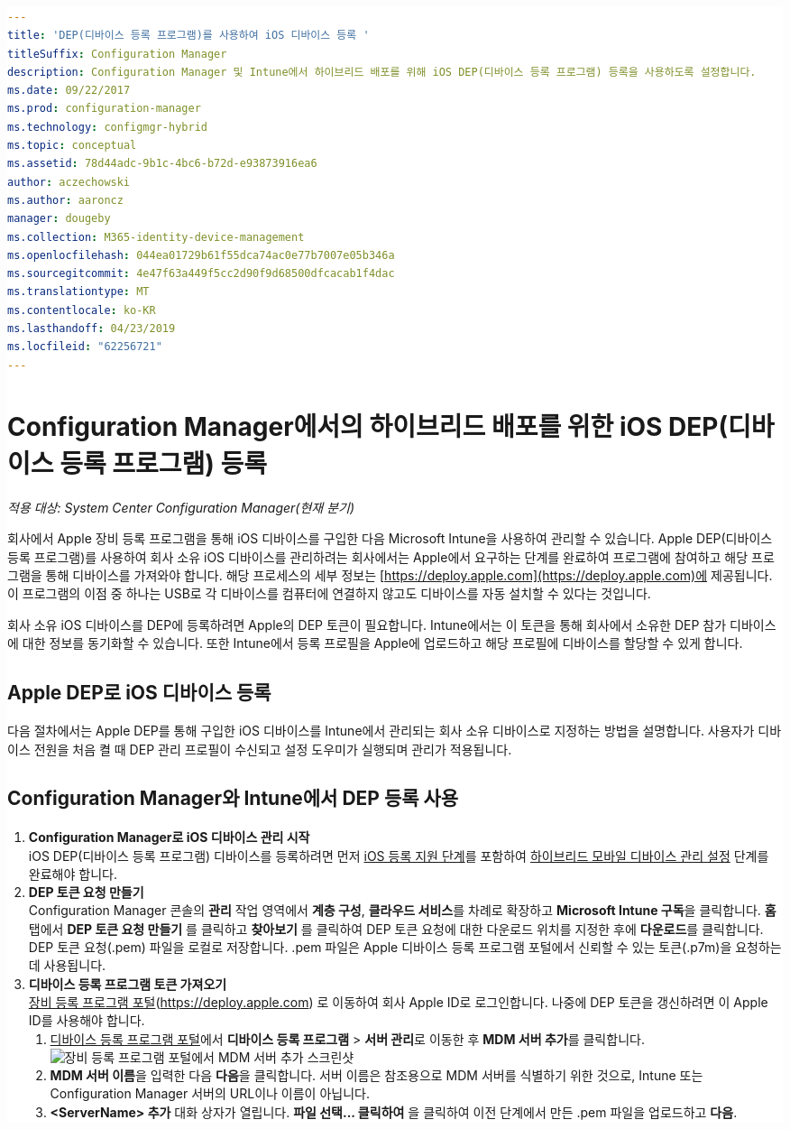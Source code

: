 ```yaml
---
title: 'DEP(디바이스 등록 프로그램)를 사용하여 iOS 디바이스 등록 '
titleSuffix: Configuration Manager
description: Configuration Manager 및 Intune에서 하이브리드 배포를 위해 iOS DEP(디바이스 등록 프로그램) 등록을 사용하도록 설정합니다.
ms.date: 09/22/2017
ms.prod: configuration-manager
ms.technology: configmgr-hybrid
ms.topic: conceptual
ms.assetid: 78d44adc-9b1c-4bc6-b72d-e93873916ea6
author: aczechowski
ms.author: aaroncz
manager: dougeby
ms.collection: M365-identity-device-management
ms.openlocfilehash: 044ea01729b61f55dca74ac0e77b7007e05b346a
ms.sourcegitcommit: 4e47f63a449f5cc2d90f9d68500dfcacab1f4dac
ms.translationtype: MT
ms.contentlocale: ko-KR
ms.lasthandoff: 04/23/2019
ms.locfileid: "62256721"
---
```

# <a name="ios-device-enrollment-program-dep-enrollment-for-hybrid-deployments-with-configuration-manager"></a>Configuration Manager에서의 하이브리드 배포를 위한 iOS DEP(디바이스 등록 프로그램) 등록

*적용 대상: System Center Configuration Manager(현재 분기)*

회사에서 Apple 장비 등록 프로그램을 통해 iOS 디바이스를 구입한 다음 Microsoft Intune을 사용하여 관리할 수 있습니다. Apple DEP(디바이스 등록 프로그램)를 사용하여 회사 소유 iOS 디바이스를 관리하려는 회사에서는 Apple에서 요구하는 단계를 완료하여 프로그램에 참여하고 해당 프로그램을 통해 디바이스를 가져와야 합니다. 해당 프로세스의 세부 정보는 [https://deploy.apple.com](https://deploy.apple.com)에 제공됩니다. 이 프로그램의 이점 중 하나는 USB로 각 디바이스를 컴퓨터에 연결하지 않고도 디바이스를 자동 설치할 수 있다는 것입니다.  

 회사 소유 iOS 디바이스를 DEP에 등록하려면 Apple의 DEP 토큰이 필요합니다. Intune에서는 이 토큰을 통해 회사에서 소유한 DEP 참가 디바이스에 대한 정보를 동기화할 수 있습니다. 또한 Intune에서 등록 프로필을 Apple에 업로드하고 해당 프로필에 디바이스를 할당할 수 있게 합니다.  

## <a name="apple-dep-enrollment-for-ios-devices"></a>Apple DEP로 iOS 디바이스 등록  
 다음 절차에서는 Apple DEP를 통해 구입한 iOS 디바이스를 Intune에서 관리되는 회사 소유 디바이스로 지정하는 방법을 설명합니다. 사용자가 디바이스 전원을 처음 켤 때 DEP 관리 프로필이 수신되고 설정 도우미가 실행되며 관리가 적용됩니다.  

##  <a name="enable-dep-enrollment-in-configuration-manager-with-intune"></a>Configuration Manager와 Intune에서 DEP 등록 사용  

1. **Configuration Manager로 iOS 디바이스 관리 시작**   
   iOS DEP(디바이스 등록 프로그램) 디바이스를 등록하려면 먼저 [iOS 등록 지원 단계](../deploy-use/enroll-hybrid-ios-mac.md)를 포함하여 [하이브리드 모바일 디바이스 관리 설정](../../mdm/deploy-use/setup-hybrid-mdm.md) 단계를 완료해야 합니다.
2. **DEP 토큰 요청 만들기**   
   Configuration Manager 콘솔의 **관리** 작업 영역에서 **계층 구성**, **클라우드 서비스**를 차례로 확장하고 **Microsoft Intune 구독**을 클릭합니다. **홈** 탭에서 **DEP 토큰 요청 만들기** 를 클릭하고 **찾아보기** 를 클릭하여 DEP 토큰 요청에 대한 다운로드 위치를 지정한 후에 **다운로드**를 클릭합니다. DEP 토큰 요청(.pem) 파일을 로컬로 저장합니다. .pem 파일은 Apple 디바이스 등록 프로그램 포털에서 신뢰할 수 있는 토큰(.p7m)을 요청하는 데 사용됩니다.  
3. **디바이스 등록 프로그램 토큰 가져오기**   
   [장비 등록 프로그램 포털](https://deploy.apple.com)(https://deploy.apple.com) 로 이동하여 회사 Apple ID로 로그인합니다. 나중에 DEP 토큰을 갱신하려면 이 Apple ID를 사용해야 합니다.  
   1. [디바이스 등록 프로그램 포털](https://deploy.apple.com)에서 **디바이스 등록 프로그램** > **서버 관리**로 이동한 후 **MDM 서버 추가**를 클릭합니다.  
      ![장비 등록 프로그램 포털에서 MDM 서버 추가 스크린샷](../media/enrollment-program-token-add-server.png)
   2. **MDM 서버 이름**을 입력한 다음 **다음**을 클릭합니다. 서버 이름은 참조용으로 MDM 서버를 식별하기 위한 것으로, Intune 또는 Configuration Manager 서버의 URL이나 이름이 아닙니다.  
   3. **<ServerName\> 추가** 대화 상자가 열립니다. **파일 선택... 클릭하여** 을 클릭하여 이전 단계에서 만든 .pem 파일을 업로드하고 **다음**.  